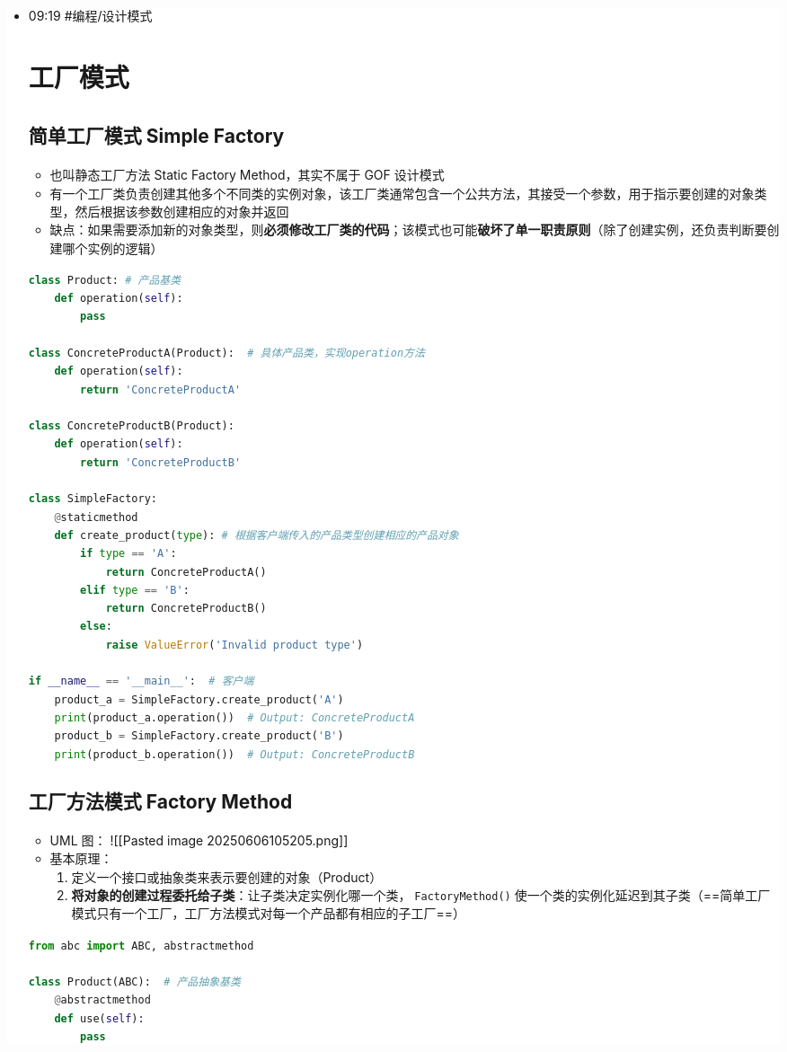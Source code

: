
- 09:19 
	#编程/设计模式
	# 工厂模式
	## 简单工厂模式 Simple Factory
	- 也叫静态工厂方法 Static Factory Method，其实不属于 GOF 设计模式
	- 有一个工厂类负责创建其他多个不同类的实例对象，该工厂类通常包含一个公共方法，其接受一个参数，用于指示要创建的对象类型，然后根据该参数创建相应的对象并返回
	- 缺点：如果需要添加新的对象类型，则**必须修改工厂类的代码**；该模式也可能**破坏了单一职责原则**（除了创建实例，还负责判断要创建哪个实例的逻辑）
	```python
	class Product: # 产品基类
	    def operation(self):
	        pass
	 
	class ConcreteProductA(Product):  # 具体产品类，实现operation方法
	    def operation(self):
	        return 'ConcreteProductA'  
	
	class ConcreteProductB(Product):
	    def operation(self):
	        return 'ConcreteProductB'
	
	class SimpleFactory:
	    @staticmethod
	    def create_product(type): # 根据客户端传入的产品类型创建相应的产品对象
	        if type == 'A':
	            return ConcreteProductA()
	        elif type == 'B':
	            return ConcreteProductB()
	        else:
	            raise ValueError('Invalid product type') 
	
	if __name__ == '__main__':  # 客户端
	    product_a = SimpleFactory.create_product('A')
	    print(product_a.operation())  # Output: ConcreteProductA
	    product_b = SimpleFactory.create_product('B')
	    print(product_b.operation())  # Output: ConcreteProductB
	```
	## 工厂方法模式 Factory Method
	- UML 图：
		![[Pasted image 20250606105205.png]] 
	- 基本原理：
		1. 定义一个接口或抽象类来表示要创建的对象（Product）
		2. **将对象的创建过程委托给子类**：让子类决定实例化哪一个类， `FactoryMethod()` 使一个类的实例化延迟到其子类（==简单工厂模式只有一个工厂，工厂方法模式对每一个产品都有相应的子工厂==）
	```python
	from abc import ABC, abstractmethod
	
	class Product(ABC):  # 产品抽象基类
	    @abstractmethod
	    def use(self):
	        pass
	